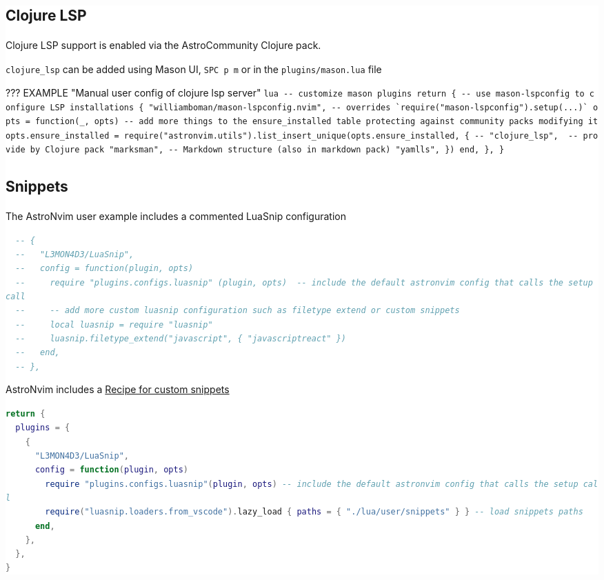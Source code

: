 
## Clojure LSP

Clojure LSP support is enabled via the AstroCommunity Clojure pack.

`clojure_lsp` can be added using Mason UI, `SPC p m` or in the `plugins/mason.lua` file

??? EXAMPLE "Manual user config of clojure lsp server"
    ```lua
    -- customize mason plugins
    return {
      -- use mason-lspconfig to configure LSP installations
      {
        "williamboman/mason-lspconfig.nvim",
        -- overrides `require("mason-lspconfig").setup(...)`
        opts = function(_, opts)
          -- add more things to the ensure_installed table protecting against community packs modifying it
          opts.ensure_installed = require("astronvim.utils").list_insert_unique(opts.ensure_installed, {
            -- "clojure_lsp",  -- provide by Clojure pack
            "marksman", -- Markdown structure (also in markdown pack)
            "yamlls",
          })
        end,
      },
    }
    ```


## Snippets

The AstroNvim user example includes a commented LuaSnip configuration

```lua title=".config/astronvim-config/plugins/core.lua"
  -- {
  --   "L3MON4D3/LuaSnip",
  --   config = function(plugin, opts)
  --     require "plugins.configs.luasnip" (plugin, opts)  -- include the default astronvim config that calls the setup call
  --     -- add more custom luasnip configuration such as filetype extend or custom snippets
  --     local luasnip = require "luasnip"
  --     luasnip.filetype_extend("javascript", { "javascriptreact" })
  --   end,
  -- },
```

AstroNvim includes a [Recipe for custom snippets](https://astronvim.com/Recipes/snippets)

```lua
return {
  plugins = {
    {
      "L3MON4D3/LuaSnip",
      config = function(plugin, opts)
        require "plugins.configs.luasnip"(plugin, opts) -- include the default astronvim config that calls the setup call
        require("luasnip.loaders.from_vscode").lazy_load { paths = { "./lua/user/snippets" } } -- load snippets paths
      end,
    },
  },
}
```
